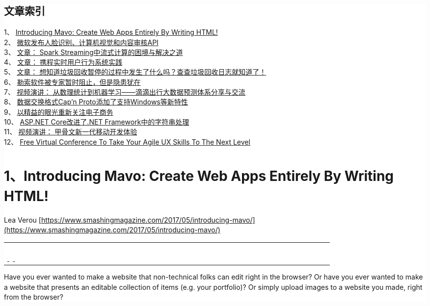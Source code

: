 ## 文章索引
1、 <a href="#1introducing-mavo:-create-web-apps-entirely-by-writing-html!" >Introducing Mavo: Create Web Apps Entirely By Writing HTML!</a><br/>
2、 <a href="#2微软发布人脸识别计算机视觉和内容审核api" >微软发布人脸识别、计算机视觉和内容审核API</a><br/>
3、 <a href="#3文章-spark-streaming中流式计算的困境与解决之道" >文章： Spark Streaming中流式计算的困境与解决之道</a><br/>
4、 <a href="#4文章-携程实时用户行为系统实践" >文章： 携程实时用户行为系统实践</a><br/>
5、 <a href="#5文章-想知道垃圾回收暂停的过程中发生了什么吗查查垃圾回收日志就知道了" >文章： 想知道垃圾回收暂停的过程中发生了什么吗？查查垃圾回收日志就知道了！</a><br/>
6、 <a href="#6勒索软件被专家暂时阻止但是隐患犹在" >勒索软件被专家暂时阻止，但是隐患犹在</a><br/>
7、 <a href="#7视频演讲-从数理统计到机器学习滴滴出行大数据预测体系分享与交流" >视频演讲： 从数理统计到机器学习——滴滴出行大数据预测体系分享与交流</a><br/>
8、 <a href="#8数据交换格式capn-proto添加了支持windows等新特性" >数据交换格式Cap’n Proto添加了支持Windows等新特性</a><br/>
9、 <a href="#9以精益的眼光重新关注电子商务" >以精益的眼光重新关注电子商务</a><br/>
10、 <a href="#10aspnet-core改进了net-framework中的字符串处理" >ASP.NET Core改进了.NET Framework中的字符串处理</a><br/>
11、 <a href="#11视频演讲-甲骨文新一代移动开发体验" >视频演讲： 甲骨文新一代移动开发体验</a><br/>
12、 <a href="#12free-virtual-conference-to-take-your-agile-ux-skills-to-the-next-level" >Free Virtual Conference To Take Your Agile UX Skills To The Next Level</a><br/><h1 id="#title_0" >1、Introducing Mavo: Create Web Apps Entirely By Writing HTML!</h1>
Lea Verou
[https://www.smashingmagazine.com/2017/05/introducing-mavo/](https://www.smashingmagazine.com/2017/05/introducing-mavo/)
<table width="650">
	<tr>
		<td width="650">
			<div style="width:650px;">
				<img src="http://statisches.auslieferung.commindo-media-ressourcen.de/advertisement.gif" alt="" border="0"/>
				<br/>
				<a href="http://auslieferung.commindo-media-ressourcen.de/random.php?mode=target&collection=smashing-rss&position=1" target="_blank">
					<img src="http://auslieferung.commindo-media-ressourcen.de/random.php?mode=image&collection=smashing-rss&position=1" border="0" alt=""/>
				</a>
				&nbsp;
				<a href="http://auslieferung.commindo-media-ressourcen.de/random.php?mode=target&collection=smashing-rss&position=2" target="_blank">
					<img src="http://auslieferung.commindo-media-ressourcen.de/random.php?mode=image&collection=smashing-rss&position=2" border="0" alt=""/>
				</a>
				&nbsp;
				<a href="http://auslieferung.commindo-media-ressourcen.de/random.php?mode=target&collection=smashing-rss&position=3" target="_blank">
					<img src="http://auslieferung.commindo-media-ressourcen.de/random.php?mode=image&collection=smashing-rss&position=3" border="0" alt=""/>
				</a>
			</div>
		</td>
	</tr>
</table><p>Have you ever wanted to make a website that non-technical folks can edit right in the browser? Or have you ever wanted to make a website that presents an editable collection of items (e.g. your portfolio)? Or simply upload images to a website you made, right from the browser?</p>

<figure></figure>
